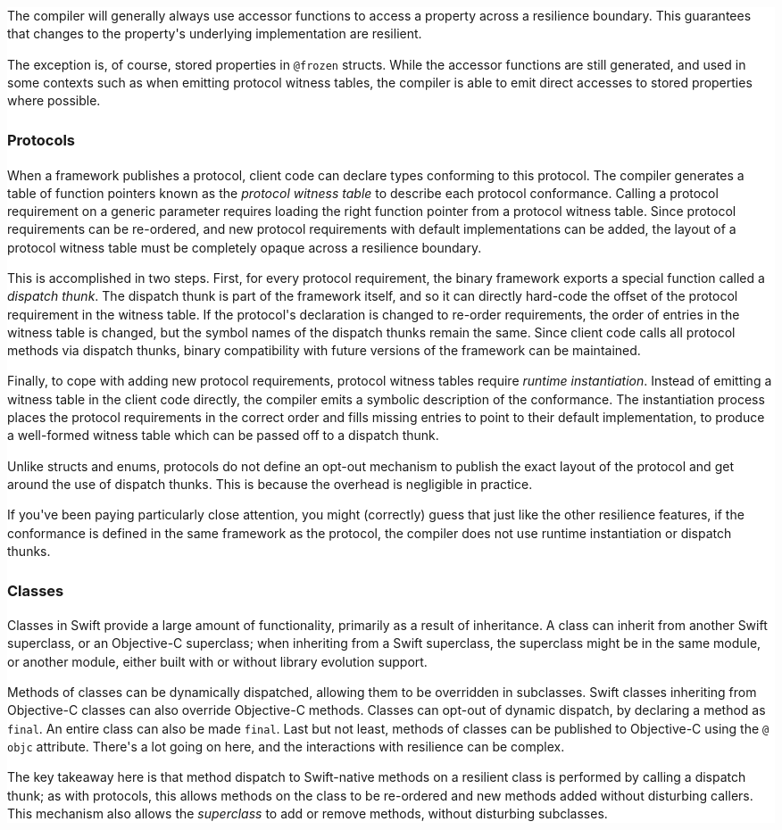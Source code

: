 The compiler will generally always use accessor functions to access a property across a resilience boundary. This guarantees that changes to the property's underlying implementation are resilient.

The exception is, of course, stored properties in `@frozen` structs. While the accessor functions are still generated, and used in some contexts such as when emitting protocol witness tables, the compiler is able to emit direct accesses to stored properties where possible.

### Protocols

When a framework publishes a protocol, client code can declare types conforming to this protocol. The compiler generates a table of function pointers known as the _protocol witness table_ to describe each protocol conformance. Calling a protocol requirement on a generic parameter requires loading the right function pointer from a protocol witness table. Since protocol requirements can be re-ordered, and new protocol requirements with default implementations can be added, the layout of a protocol witness table must be completely opaque across a resilience boundary.

This is accomplished in two steps. First, for every protocol requirement, the binary framework exports a special function called a _dispatch thunk_. The dispatch thunk is part of the framework itself, and so it can directly hard-code the offset of the protocol requirement in the witness table. If the protocol's declaration is changed to re-order requirements, the order of entries in the witness table is changed, but the symbol names of the dispatch thunks remain the same. Since client code calls all protocol methods via dispatch thunks, binary compatibility with future versions of the framework can be maintained.

Finally, to cope with adding new protocol requirements, protocol witness tables require _runtime instantiation_. Instead of emitting a witness table in the client code directly, the compiler emits a symbolic description of the conformance. The instantiation process places the protocol requirements in the correct order and fills missing entries to point to their default implementation, to produce a well-formed witness table which can be passed off to a dispatch thunk.

Unlike structs and enums, protocols do not define an opt-out mechanism to publish the exact layout of the protocol and get around the use of dispatch thunks. This is because the overhead is negligible in practice. 

If you've been paying particularly close attention, you might (correctly) guess that just like the other resilience features, if the conformance is defined in the same framework as the protocol, the compiler does not use runtime instantiation or dispatch thunks.

### Classes

Classes in Swift provide a large amount of functionality, primarily as a result of inheritance. A class can inherit from another Swift superclass, or an Objective-C superclass; when inheriting from a Swift superclass, the superclass might be in the same module, or another module, either built with or without library evolution support.

Methods of classes can be dynamically dispatched, allowing them to be overridden in subclasses. Swift classes inheriting from Objective-C classes can also override Objective-C methods. Classes can opt-out of dynamic dispatch, by declaring a method as `final`. An entire class can also be made `final`. Last but not least, methods of classes can be published to Objective-C using the `@objc` attribute. There's a lot going on here, and the interactions with resilience can be complex.

The key takeaway here is that method dispatch to Swift-native methods on a resilient class is performed by calling a dispatch thunk; as with protocols, this allows methods on the class to be re-ordered and new methods added without disturbing callers. This mechanism also allows the _superclass_ to add or remove methods, without disturbing subclasses.

